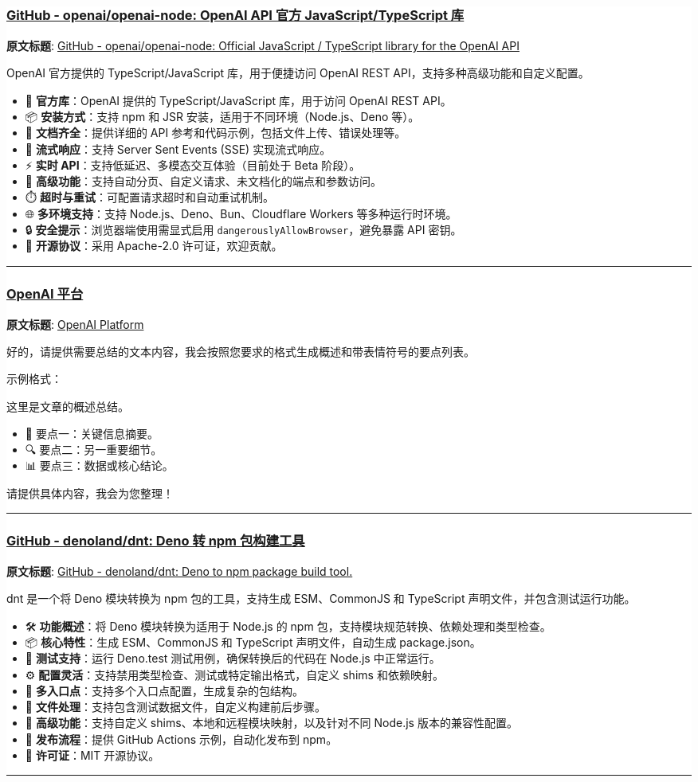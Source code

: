 ### [GitHub - openai/openai-node: OpenAI API 官方 JavaScript/TypeScript 库](https://github.com/openai/openai-node)

**原文标题**: [GitHub - openai/openai-node: Official JavaScript / TypeScript library for the OpenAI API](https://github.com/openai/openai-node)

OpenAI 官方提供的 TypeScript/JavaScript 库，用于便捷访问 OpenAI REST API，支持多种高级功能和自定义配置。

- 🚀 **官方库**：OpenAI 提供的 TypeScript/JavaScript 库，用于访问 OpenAI REST API。
- 📦 **安装方式**：支持 npm 和 JSR 安装，适用于不同环境（Node.js、Deno 等）。
- 📄 **文档齐全**：提供详细的 API 参考和代码示例，包括文件上传、错误处理等。
- 🔄 **流式响应**：支持 Server Sent Events (SSE) 实现流式响应。
- ⚡ **实时 API**：支持低延迟、多模态交互体验（目前处于 Beta 阶段）。
- 🔧 **高级功能**：支持自动分页、自定义请求、未文档化的端点和参数访问。
- ⏱️ **超时与重试**：可配置请求超时和自动重试机制。
- 🌐 **多环境支持**：支持 Node.js、Deno、Bun、Cloudflare Workers 等多种运行时环境。
- 🔒 **安全提示**：浏览器端使用需显式启用 `dangerouslyAllowBrowser`，避免暴露 API 密钥。
- 📜 **开源协议**：采用 Apache-2.0 许可证，欢迎贡献。

---

### [OpenAI 平台](https://platform.openai.com/docs/guides/reinforcement-fine-tuning)

**原文标题**: [OpenAI Platform](https://platform.openai.com/docs/guides/reinforcement-fine-tuning)

好的，请提供需要总结的文本内容，我会按照您要求的格式生成概述和带表情符号的要点列表。  

示例格式：  

这里是文章的概述总结。  
- 📌 要点一：关键信息摘要。  
- 🔍 要点二：另一重要细节。  
- 📊 要点三：数据或核心结论。  

请提供具体内容，我会为您整理！

---

### [GitHub - denoland/dnt: Deno 转 npm 包构建工具](https://github.com/denoland/dnt)

**原文标题**: [GitHub - denoland/dnt: Deno to npm package build tool.](https://github.com/denoland/dnt)

dnt 是一个将 Deno 模块转换为 npm 包的工具，支持生成 ESM、CommonJS 和 TypeScript 声明文件，并包含测试运行功能。

- 🛠️ **功能概述**：将 Deno 模块转换为适用于 Node.js 的 npm 包，支持模块规范转换、依赖处理和类型检查。
- 📦 **核心特性**：生成 ESM、CommonJS 和 TypeScript 声明文件，自动生成 package.json。
- 🧪 **测试支持**：运行 Deno.test 测试用例，确保转换后的代码在 Node.js 中正常运行。
- ⚙️ **配置灵活**：支持禁用类型检查、测试或特定输出格式，自定义 shims 和依赖映射。
- 🔄 **多入口点**：支持多个入口点配置，生成复杂的包结构。
- 📂 **文件处理**：支持包含测试数据文件，自定义构建前后步骤。
- 🔧 **高级功能**：支持自定义 shims、本地和远程模块映射，以及针对不同 Node.js 版本的兼容性配置。
- 🚀 **发布流程**：提供 GitHub Actions 示例，自动化发布到 npm。
- 📜 **许可证**：MIT 开源协议。

---